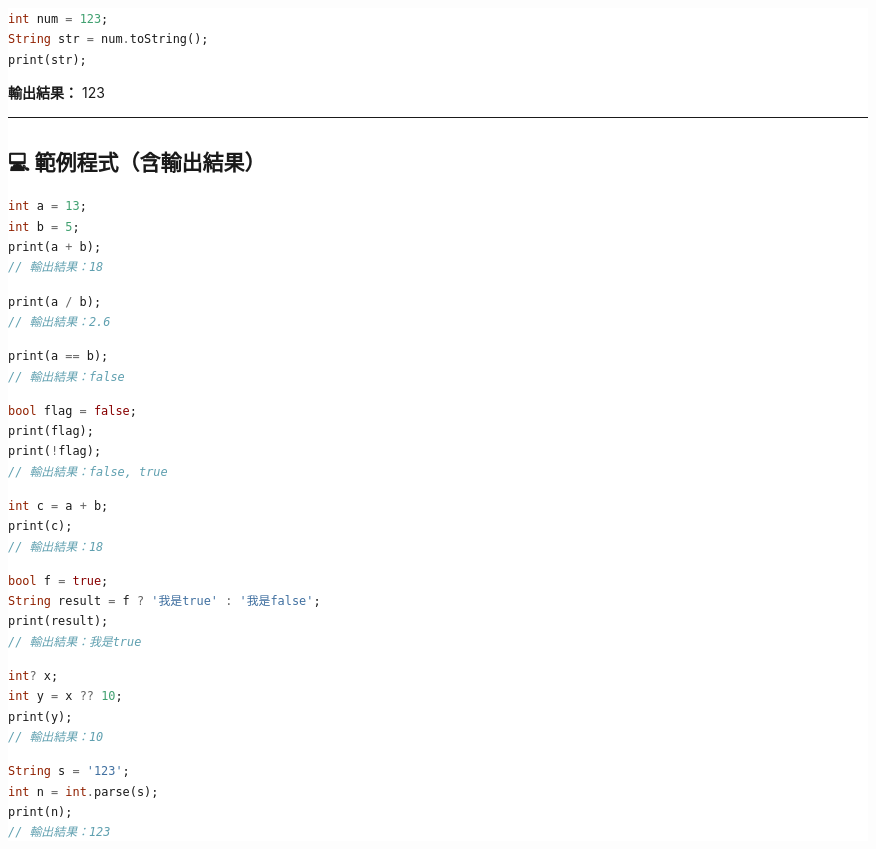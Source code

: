 ```dart
int num = 123;
String str = num.toString();
print(str);
```
**輸出結果：**
123


---

## 💻 範例程式（含輸出結果）

```dart
int a = 13;
int b = 5;
print(a + b);
// 輸出結果：18
```

```dart
print(a / b);
// 輸出結果：2.6
```

```dart
print(a == b);
// 輸出結果：false
```

```dart
bool flag = false;
print(flag);
print(!flag);
// 輸出結果：false, true
```

```dart
int c = a + b;
print(c);
// 輸出結果：18
```

```dart
bool f = true;
String result = f ? '我是true' : '我是false';
print(result);
// 輸出結果：我是true
```

```dart
int? x;
int y = x ?? 10;
print(y);
// 輸出結果：10
```

```dart
String s = '123';
int n = int.parse(s);
print(n);
// 輸出結果：123
```
